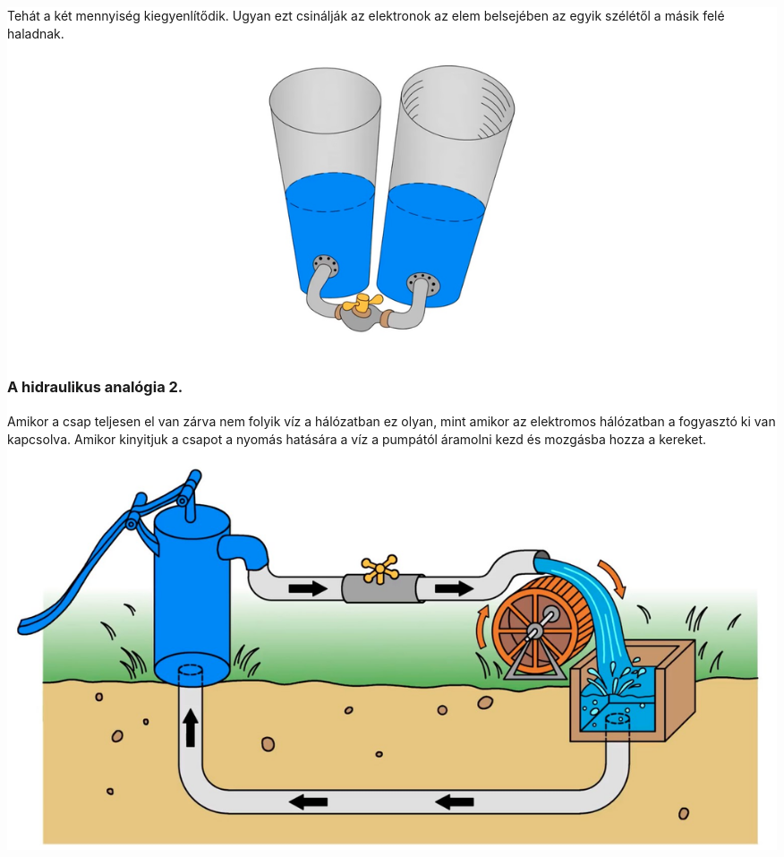 Tehát a két mennyiség kiegyenlítődik. Ugyan ezt csinálják az elektronok az elem belsejében az egyik szélétől a másik felé haladnak.

![](/assets/images/elektro/2/e7.jpg)

### A hidraulikus analógia 2.

Amikor a csap teljesen el van zárva nem folyik víz a hálózatban ez olyan, mint amikor az elektromos hálózatban a fogyasztó ki van kapcsolva. Amikor kinyitjuk a csapot a nyomás hatására a víz a pumpától áramolni kezd és mozgásba hozza a kereket. 

![](/assets/images/elektro/2/e3.jpg)

